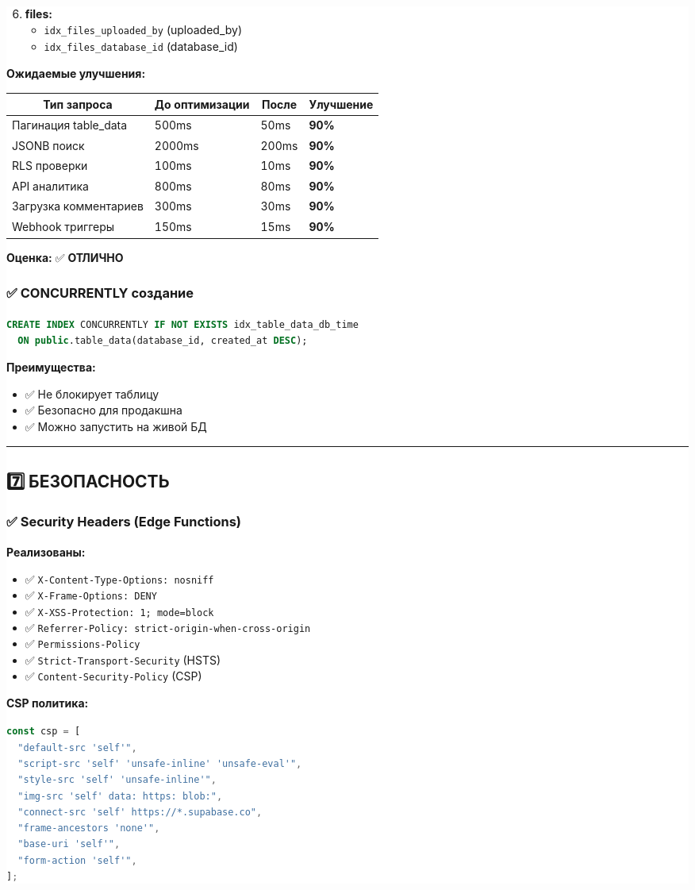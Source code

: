 6. **files:**
   - `idx_files_uploaded_by` (uploaded_by)
   - `idx_files_database_id` (database_id)

**Ожидаемые улучшения:**

| Тип запроса | До оптимизации | После | Улучшение |
|-------------|---------------|-------|-----------|
| Пагинация table_data | 500ms | 50ms | **90%** |
| JSONB поиск | 2000ms | 200ms | **90%** |
| RLS проверки | 100ms | 10ms | **90%** |
| API аналитика | 800ms | 80ms | **90%** |
| Загрузка комментариев | 300ms | 30ms | **90%** |
| Webhook триггеры | 150ms | 15ms | **90%** |

**Оценка:** ✅ **ОТЛИЧНО**

### ✅ CONCURRENTLY создание

```sql
CREATE INDEX CONCURRENTLY IF NOT EXISTS idx_table_data_db_time
  ON public.table_data(database_id, created_at DESC);
```

**Преимущества:**
- ✅ Не блокирует таблицу
- ✅ Безопасно для продакшна
- ✅ Можно запустить на живой БД

---

## 7️⃣ БЕЗОПАСНОСТЬ

### ✅ Security Headers (Edge Functions)

**Реализованы:**
- ✅ `X-Content-Type-Options: nosniff`
- ✅ `X-Frame-Options: DENY`
- ✅ `X-XSS-Protection: 1; mode=block`
- ✅ `Referrer-Policy: strict-origin-when-cross-origin`
- ✅ `Permissions-Policy`
- ✅ `Strict-Transport-Security` (HSTS)
- ✅ `Content-Security-Policy` (CSP)

**CSP политика:**
```javascript
const csp = [
  "default-src 'self'",
  "script-src 'self' 'unsafe-inline' 'unsafe-eval'",
  "style-src 'self' 'unsafe-inline'",
  "img-src 'self' data: https: blob:",
  "connect-src 'self' https://*.supabase.co",
  "frame-ancestors 'none'",
  "base-uri 'self'",
  "form-action 'self'",
];
```
